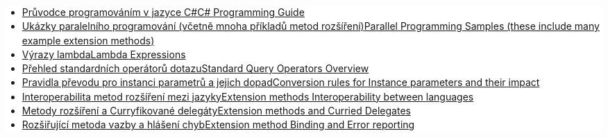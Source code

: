 - [<span data-ttu-id="12663-158">Průvodce programováním v jazyce C#</span><span class="sxs-lookup"><span data-stu-id="12663-158">C# Programming Guide</span></span>](../../../csharp/programming-guide/index.md)
- [<span data-ttu-id="12663-159">Ukázky paralelního programování (včetně mnoha příkladů metod rozšíření)</span><span class="sxs-lookup"><span data-stu-id="12663-159">Parallel Programming Samples (these include many example extension methods)</span></span>](https://code.msdn.microsoft.com/Samples-for-Parallel-b4b76364)
- [<span data-ttu-id="12663-160">Výrazy lambda</span><span class="sxs-lookup"><span data-stu-id="12663-160">Lambda Expressions</span></span>](../../../csharp/programming-guide/statements-expressions-operators/lambda-expressions.md)
- [<span data-ttu-id="12663-161">Přehled standardních operátorů dotazu</span><span class="sxs-lookup"><span data-stu-id="12663-161">Standard Query Operators Overview</span></span>](../../../csharp/programming-guide/concepts/linq/standard-query-operators-overview.md)
- [<span data-ttu-id="12663-162">Pravidla převodu pro instanci parametrů a jejich dopad</span><span class="sxs-lookup"><span data-stu-id="12663-162">Conversion rules for Instance parameters and their impact</span></span>](https://blogs.msdn.microsoft.com/sreekarc/2007/10/11/conversion-rules-for-instance-parameters-and-their-impact)
- [<span data-ttu-id="12663-163">Interoperabilita metod rozšíření mezi jazyky</span><span class="sxs-lookup"><span data-stu-id="12663-163">Extension methods Interoperability between languages</span></span>](https://blogs.msdn.microsoft.com/sreekarc/2007/10/11/extension-methods-interoperability-between-languages)
- [<span data-ttu-id="12663-164">Metody rozšíření a Curryfikované delegáty</span><span class="sxs-lookup"><span data-stu-id="12663-164">Extension methods and Curried Delegates</span></span>](https://blogs.msdn.microsoft.com/sreekarc/2007/05/01/extension-methods-and-curried-delegates)
- [<span data-ttu-id="12663-165">Rozšiřující metoda vazby a hlášení chyb</span><span class="sxs-lookup"><span data-stu-id="12663-165">Extension method Binding and Error reporting</span></span>](https://blogs.msdn.microsoft.com/sreekarc/2007/04/26/extension-method-binding-and-error-reporting)
